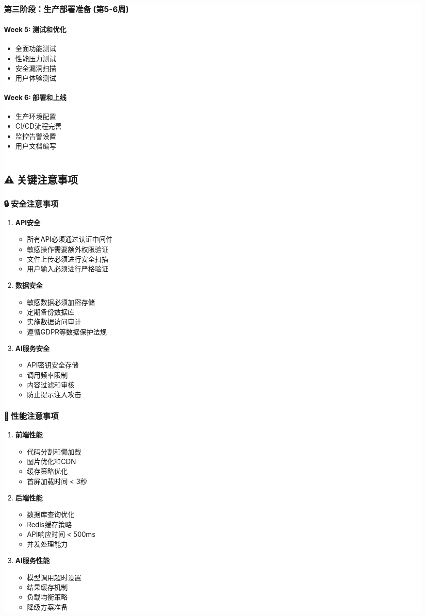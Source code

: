 ### 第三阶段：生产部署准备 (第5-6周)

#### Week 5: 测试和优化
- 全面功能测试
- 性能压力测试
- 安全漏洞扫描
- 用户体验测试

#### Week 6: 部署和上线
- 生产环境配置
- CI/CD流程完善
- 监控告警设置
- 用户文档编写

---

## ⚠️ 关键注意事项

### 🔒 安全注意事项
1. **API安全**
   - 所有API必须通过认证中间件
   - 敏感操作需要额外权限验证
   - 文件上传必须进行安全扫描
   - 用户输入必须进行严格验证

2. **数据安全**
   - 敏感数据必须加密存储
   - 定期备份数据库
   - 实施数据访问审计
   - 遵循GDPR等数据保护法规

3. **AI服务安全**
   - API密钥安全存储
   - 调用频率限制
   - 内容过滤和审核
   - 防止提示注入攻击

### 🚀 性能注意事项
1. **前端性能**
   - 代码分割和懒加载
   - 图片优化和CDN
   - 缓存策略优化
   - 首屏加载时间 < 3秒

2. **后端性能**
   - 数据库查询优化
   - Redis缓存策略
   - API响应时间 < 500ms
   - 并发处理能力

3. **AI服务性能**
   - 模型调用超时设置
   - 结果缓存机制
   - 负载均衡策略
   - 降级方案准备
